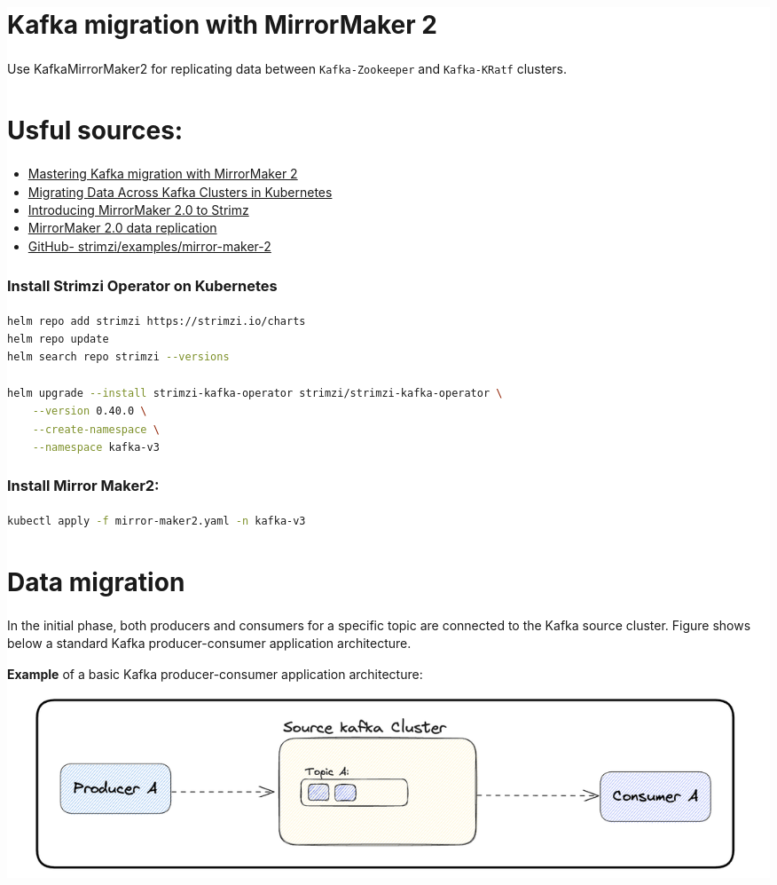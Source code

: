 # Kafka migration with MirrorMaker 2

Use KafkaMirrorMaker2 for replicating data between `Kafka-Zookeeper` and `Kafka-KRatf` clusters.

# Usful sources:
- [Mastering Kafka migration with MirrorMaker 2](https://developers.redhat.com/articles/2024/01/04/mastering-kafka-migration-mirrormaker-2#)
- [Migrating Data Across Kafka Clusters in Kubernetes](https://www.ltce.dev/p/migrating-data-across-kafka-clusters)
- [Introducing MirrorMaker 2.0 to Strimz](https://strimzi.io/blog/2020/03/30/introducing-mirrormaker2)
- [MirrorMaker 2.0 data replication](https://access.redhat.com/documentation/en-us/red_hat_amq_streams/2.2/html/using_amq_streams_on_rhel/assembly-mirrormaker-str#con-mirrormaker-str)
- [GitHub- strimzi/examples/mirror-maker-2](https://github.com/strimzi/strimzi-kafka-operator/tree/main/examples/mirror-maker)

### Install Strimzi Operator on Kubernetes
```bash
helm repo add strimzi https://strimzi.io/charts
helm repo update
helm search repo strimzi --versions

helm upgrade --install strimzi-kafka-operator strimzi/strimzi-kafka-operator \
    --version 0.40.0 \
    --create-namespace \
    --namespace kafka-v3
```

### Install Mirror Maker2:

```bash
kubectl apply -f mirror-maker2.yaml -n kafka-v3
```

# Data migration
In the initial phase, both producers and consumers for a specific topic are connected to the Kafka source cluster. Figure shows below a standard Kafka producer-consumer application architecture.

**Example** of a basic Kafka producer-consumer application architecture:

<p align="center">
<img src="../docs/mirrormaker0.png" alt="Example of a basic Kafka producer-consumer application architecture" width="800">
</p>
